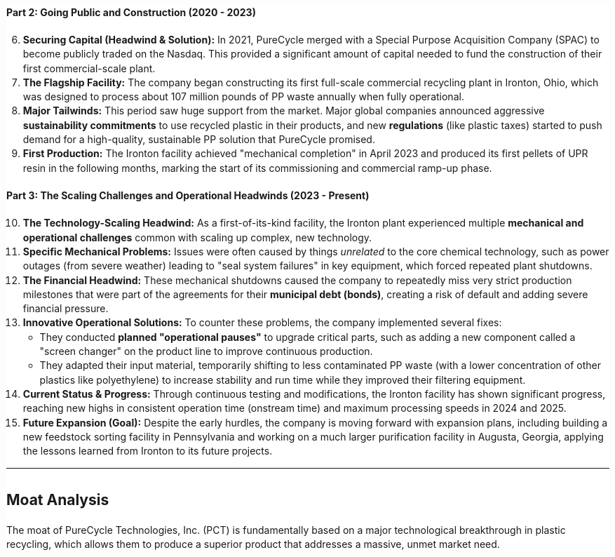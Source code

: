 #### **Part 2: Going Public and Construction (2020 - 2023)**

6.  **Securing Capital (Headwind & Solution):** In 2021, PureCycle merged with a Special Purpose Acquisition Company (SPAC) to become publicly traded on the Nasdaq. This provided a significant amount of capital needed to fund the construction of their first commercial-scale plant.
7.  **The Flagship Facility:** The company began constructing its first full-scale commercial recycling plant in Ironton, Ohio, which was designed to process about 107 million pounds of PP waste annually when fully operational.
8.  **Major Tailwinds:** This period saw huge support from the market. Major global companies announced aggressive **sustainability commitments** to use recycled plastic in their products, and new **regulations** (like plastic taxes) started to push demand for a high-quality, sustainable PP solution that PureCycle promised.
9.  **First Production:** The Ironton facility achieved "mechanical completion" in April 2023 and produced its first pellets of UPR resin in the following months, marking the start of its commissioning and commercial ramp-up phase.

#### **Part 3: The Scaling Challenges and Operational Headwinds (2023 - Present)**

10. **The Technology-Scaling Headwind:** As a first-of-its-kind facility, the Ironton plant experienced multiple **mechanical and operational challenges** common with scaling up complex, new technology.
11. **Specific Mechanical Problems:** Issues were often caused by things *unrelated* to the core chemical technology, such as power outages (from severe weather) leading to "seal system failures" in key equipment, which forced repeated plant shutdowns.
12. **The Financial Headwind:** These mechanical shutdowns caused the company to repeatedly miss very strict production milestones that were part of the agreements for their **municipal debt (bonds)**, creating a risk of default and adding severe financial pressure.
13. **Innovative Operational Solutions:** To counter these problems, the company implemented several fixes:
    *   They conducted **planned "operational pauses"** to upgrade critical parts, such as adding a new component called a "screen changer" on the product line to improve continuous production.
    *   They adapted their input material, temporarily shifting to less contaminated PP waste (with a lower concentration of other plastics like polyethylene) to increase stability and run time while they improved their filtering equipment.
14. **Current Status & Progress:** Through continuous testing and modifications, the Ironton facility has shown significant progress, reaching new highs in consistent operation time (onstream time) and maximum processing speeds in 2024 and 2025.
15. **Future Expansion (Goal):** Despite the early hurdles, the company is moving forward with expansion plans, including building a new feedstock sorting facility in Pennsylvania and working on a much larger purification facility in Augusta, Georgia, applying the lessons learned from Ironton to its future projects.

---

## Moat Analysis

The moat of PureCycle Technologies, Inc. (PCT) is fundamentally based on a major technological breakthrough in plastic recycling, which allows them to produce a superior product that addresses a massive, unmet market need.
